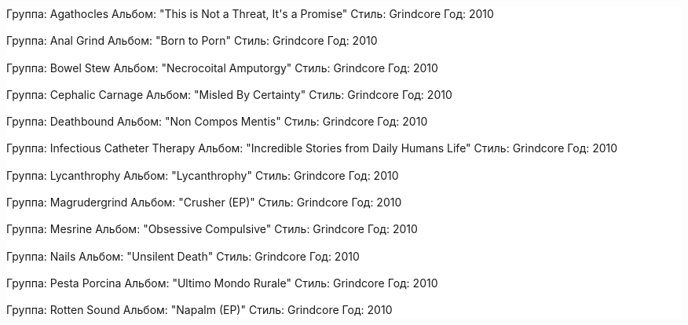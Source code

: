 Группа: Agathocles
Альбом: "This is Not a Threat, It's a Promise"
Стиль: Grindcore
Год: 2010

Группа: Anal Grind
Альбом: "Born to Porn"
Стиль: Grindcore
Год: 2010

Группа: Bowel Stew
Альбом: "Necrocoital Amputorgy"
Стиль: Grindcore
Год: 2010

Группа: Cephalic Carnage
Альбом: "Misled By Certainty"
Стиль: Grindcore
Год: 2010

Группа: Deathbound
Альбом: "Non Compos Mentis"
Стиль: Grindcore
Год: 2010

Группа: Infectious Catheter Therapy
Альбом: "Incredible Stories from Daily Humans Life"
Стиль: Grindcore
Год: 2010

Группа: Lycanthrophy
Альбом: "Lycanthrophy"
Стиль: Grindcore
Год: 2010

Группа: Magrudergrind
Альбом: "Crusher (EP)"
Стиль: Grindcore
Год: 2010

Группа: Mesrine
Альбом: "Obsessive Compulsive"
Стиль: Grindcore
Год: 2010

Группа: Nails
Альбом: "Unsilent Death"
Стиль: Grindcore
Год: 2010

Группа: Pesta Porcina
Альбом: "Ultimo Mondo Rurale"
Стиль: Grindcore
Год: 2010

Группа: Rotten Sound
Альбом: "Napalm (EP)"
Стиль: Grindcore
Год: 2010
